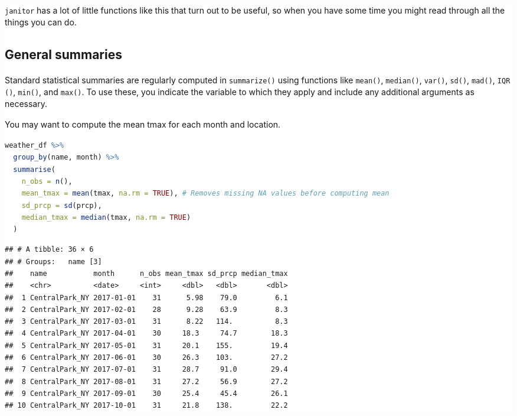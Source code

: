 `janitor` has a lot of little functions like this that turn out to be
useful, so when you have some time you might read through all the things
you can do.

## General summaries

Standard statistical summaries are regularly computed in `summarize()`
using functions like `mean()`, `median()`, `var()`, `sd()`, `mad()`,
`IQR()`, `min()`, and `max()`. To use these, you indicate the variable
to which they apply and include any additional arguments as necessary.

You may want to compute the mean tmax for each month and location.

``` r
weather_df %>% 
  group_by(name, month) %>% 
  summarise(
    n_obs = n(), 
    mean_tmax = mean(tmax, na.rm = TRUE), # Removes missing NA values before computing mean
    sd_prcp = sd(prcp), 
    median_tmax = median(tmax, na.rm = TRUE)
  )
```

    ## # A tibble: 36 × 6
    ## # Groups:   name [3]
    ##    name           month      n_obs mean_tmax sd_prcp median_tmax
    ##    <chr>          <date>     <int>     <dbl>   <dbl>       <dbl>
    ##  1 CentralPark_NY 2017-01-01    31      5.98    79.0         6.1
    ##  2 CentralPark_NY 2017-02-01    28      9.28    63.9         8.3
    ##  3 CentralPark_NY 2017-03-01    31      8.22   114.          8.3
    ##  4 CentralPark_NY 2017-04-01    30     18.3     74.7        18.3
    ##  5 CentralPark_NY 2017-05-01    31     20.1    155.         19.4
    ##  6 CentralPark_NY 2017-06-01    30     26.3    103.         27.2
    ##  7 CentralPark_NY 2017-07-01    31     28.7     91.0        29.4
    ##  8 CentralPark_NY 2017-08-01    31     27.2     56.9        27.2
    ##  9 CentralPark_NY 2017-09-01    30     25.4     45.4        26.1
    ## 10 CentralPark_NY 2017-10-01    31     21.8    138.         22.2